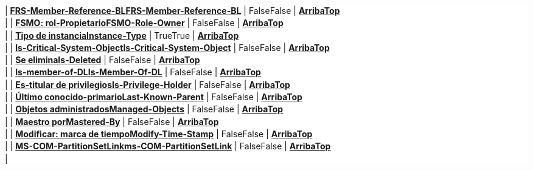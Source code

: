 | [<span data-ttu-id="d6d17-523">**FRS-Member-Reference-BL**</span><span class="sxs-lookup"><span data-stu-id="d6d17-523">**FRS-Member-Reference-BL**</span></span>](a-frsmemberreferencebl.md)                   | <span data-ttu-id="d6d17-524">False</span><span class="sxs-lookup"><span data-stu-id="d6d17-524">False</span></span>     | [<span data-ttu-id="d6d17-525">**Arriba**</span><span class="sxs-lookup"><span data-stu-id="d6d17-525">**Top**</span></span>](c-top.md)<br/>                    |
| [<span data-ttu-id="d6d17-526">**FSMO: rol-Propietario**</span><span class="sxs-lookup"><span data-stu-id="d6d17-526">**FSMO-Role-Owner**</span></span>](a-fsmoroleowner.md)                                  | <span data-ttu-id="d6d17-527">False</span><span class="sxs-lookup"><span data-stu-id="d6d17-527">False</span></span>     | [<span data-ttu-id="d6d17-528">**Arriba**</span><span class="sxs-lookup"><span data-stu-id="d6d17-528">**Top**</span></span>](c-top.md)<br/>                    |
| [<span data-ttu-id="d6d17-529">**Tipo de instancia**</span><span class="sxs-lookup"><span data-stu-id="d6d17-529">**Instance-Type**</span></span>](a-instancetype.md)                                     | <span data-ttu-id="d6d17-530">True</span><span class="sxs-lookup"><span data-stu-id="d6d17-530">True</span></span>      | [<span data-ttu-id="d6d17-531">**Arriba**</span><span class="sxs-lookup"><span data-stu-id="d6d17-531">**Top**</span></span>](c-top.md)<br/>                    |
| [<span data-ttu-id="d6d17-532">**Is-Critical-System-Object**</span><span class="sxs-lookup"><span data-stu-id="d6d17-532">**Is-Critical-System-Object**</span></span>](a-iscriticalsystemobject.md)               | <span data-ttu-id="d6d17-533">False</span><span class="sxs-lookup"><span data-stu-id="d6d17-533">False</span></span>     | [<span data-ttu-id="d6d17-534">**Arriba**</span><span class="sxs-lookup"><span data-stu-id="d6d17-534">**Top**</span></span>](c-top.md)<br/>                    |
| [<span data-ttu-id="d6d17-535">**Se elimina**</span><span class="sxs-lookup"><span data-stu-id="d6d17-535">**Is-Deleted**</span></span>](a-isdeleted.md)                                           | <span data-ttu-id="d6d17-536">False</span><span class="sxs-lookup"><span data-stu-id="d6d17-536">False</span></span>     | [<span data-ttu-id="d6d17-537">**Arriba**</span><span class="sxs-lookup"><span data-stu-id="d6d17-537">**Top**</span></span>](c-top.md)<br/>                    |
| [<span data-ttu-id="d6d17-538">**Is-member-of-DL**</span><span class="sxs-lookup"><span data-stu-id="d6d17-538">**Is-Member-Of-DL**</span></span>](a-memberof.md)                                       | <span data-ttu-id="d6d17-539">False</span><span class="sxs-lookup"><span data-stu-id="d6d17-539">False</span></span>     | [<span data-ttu-id="d6d17-540">**Arriba**</span><span class="sxs-lookup"><span data-stu-id="d6d17-540">**Top**</span></span>](c-top.md)<br/>                    |
| [<span data-ttu-id="d6d17-541">**Es-titular de privilegios**</span><span class="sxs-lookup"><span data-stu-id="d6d17-541">**Is-Privilege-Holder**</span></span>](a-isprivilegeholder.md)                          | <span data-ttu-id="d6d17-542">False</span><span class="sxs-lookup"><span data-stu-id="d6d17-542">False</span></span>     | [<span data-ttu-id="d6d17-543">**Arriba**</span><span class="sxs-lookup"><span data-stu-id="d6d17-543">**Top**</span></span>](c-top.md)<br/>                    |
| [<span data-ttu-id="d6d17-544">**Último conocido-primario**</span><span class="sxs-lookup"><span data-stu-id="d6d17-544">**Last-Known-Parent**</span></span>](a-lastknownparent.md)                              | <span data-ttu-id="d6d17-545">False</span><span class="sxs-lookup"><span data-stu-id="d6d17-545">False</span></span>     | [<span data-ttu-id="d6d17-546">**Arriba**</span><span class="sxs-lookup"><span data-stu-id="d6d17-546">**Top**</span></span>](c-top.md)<br/>                    |
| [<span data-ttu-id="d6d17-547">**Objetos administrados**</span><span class="sxs-lookup"><span data-stu-id="d6d17-547">**Managed-Objects**</span></span>](a-managedobjects.md)                                 | <span data-ttu-id="d6d17-548">False</span><span class="sxs-lookup"><span data-stu-id="d6d17-548">False</span></span>     | [<span data-ttu-id="d6d17-549">**Arriba**</span><span class="sxs-lookup"><span data-stu-id="d6d17-549">**Top**</span></span>](c-top.md)<br/>                    |
| [<span data-ttu-id="d6d17-550">**Maestro por**</span><span class="sxs-lookup"><span data-stu-id="d6d17-550">**Mastered-By**</span></span>](a-masteredby.md)                                         | <span data-ttu-id="d6d17-551">False</span><span class="sxs-lookup"><span data-stu-id="d6d17-551">False</span></span>     | [<span data-ttu-id="d6d17-552">**Arriba**</span><span class="sxs-lookup"><span data-stu-id="d6d17-552">**Top**</span></span>](c-top.md)<br/>                    |
| [<span data-ttu-id="d6d17-553">**Modificar: marca de tiempo**</span><span class="sxs-lookup"><span data-stu-id="d6d17-553">**Modify-Time-Stamp**</span></span>](a-modifytimestamp.md)                              | <span data-ttu-id="d6d17-554">False</span><span class="sxs-lookup"><span data-stu-id="d6d17-554">False</span></span>     | [<span data-ttu-id="d6d17-555">**Arriba**</span><span class="sxs-lookup"><span data-stu-id="d6d17-555">**Top**</span></span>](c-top.md)<br/>                    |
| [<span data-ttu-id="d6d17-556">**MS-COM-PartitionSetLink**</span><span class="sxs-lookup"><span data-stu-id="d6d17-556">**ms-COM-PartitionSetLink**</span></span>](a-mscom-partitionsetlink.md)                 | <span data-ttu-id="d6d17-557">False</span><span class="sxs-lookup"><span data-stu-id="d6d17-557">False</span></span>     | [<span data-ttu-id="d6d17-558">**Arriba**</span><span class="sxs-lookup"><span data-stu-id="d6d17-558">**Top**</span></span>](c-top.md)<br/>                    |